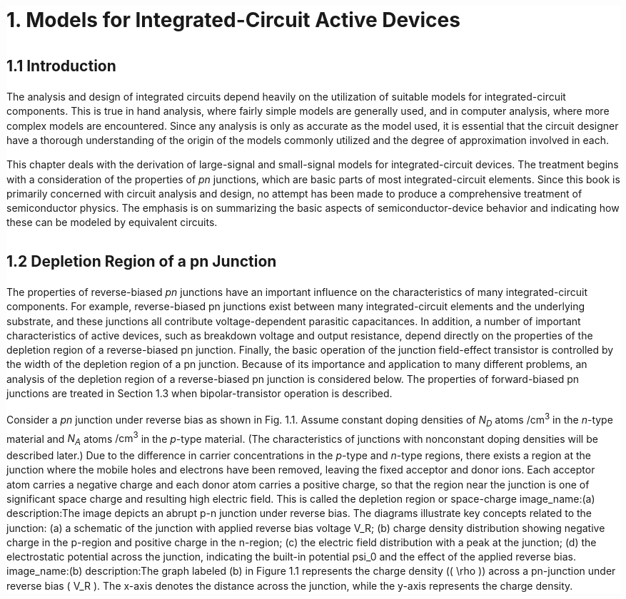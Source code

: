 # 1. Models for Integrated-Circuit Active Devices

## 1.1 Introduction

The analysis and design of integrated circuits depend heavily on the utilization of suitable models for integrated-circuit components. This is true in hand analysis, where fairly simple models are generally used, and in computer analysis, where more complex models are encountered. Since any analysis is only as accurate as the model used, it is essential that the circuit designer have a thorough understanding of the origin of the models commonly utilized and the degree of approximation involved in each.

This chapter deals with the derivation of large-signal and small-signal models for integrated-circuit devices. The treatment begins with a consideration of the properties of $p n$ junctions, which are basic parts of most integrated-circuit elements. Since this book is primarily concerned with circuit analysis and design, no attempt has been made to produce a comprehensive treatment of semiconductor physics. The emphasis is on summarizing the basic aspects of semiconductor-device behavior and indicating how these can be modeled by equivalent circuits.

## 1.2 Depletion Region of a pn Junction

The properties of reverse-biased $p n$ junctions have an important influence on the characteristics of many integrated-circuit components. For example, reverse-biased pn junctions exist between many integrated-circuit elements and the underlying substrate, and these junctions all contribute voltage-dependent parasitic capacitances. In addition, a number of important characteristics of active devices, such as breakdown voltage and output resistance, depend directly on the properties of the depletion region of a reverse-biased pn junction. Finally, the basic operation of the junction field-effect transistor is controlled by the width of the depletion region of a pn junction. Because of its importance and application to many different problems, an analysis of the depletion region of a reverse-biased pn junction is considered below. The properties of forward-biased pn junctions are treated in Section 1.3 when bipolar-transistor operation is described.

Consider a $p n$ junction under reverse bias as shown in Fig. 1.1. Assume constant doping densities of $N_{D}$ atoms $/ \mathrm{cm}^{3}$ in the $n$-type material and $N_{A}$ atoms $/ \mathrm{cm}^{3}$ in the $p$-type material. (The characteristics of junctions with nonconstant doping densities will be described later.) Due to the difference in carrier concentrations in the $p$-type and $n$-type regions, there exists a region at the junction where the mobile holes and electrons have been removed, leaving the fixed acceptor and donor ions. Each acceptor atom carries a negative charge and each donor atom carries a positive charge, so that the region near the junction is one of significant space charge and resulting high electric field. This is called the depletion region or space-charge
image_name:(a)
description:The image depicts an abrupt p-n junction under reverse bias. The diagrams illustrate key concepts related to the junction: (a) a schematic of the junction with applied reverse bias voltage V_R; (b) charge density distribution showing negative charge in the p-region and positive charge in the n-region; (c) the electric field distribution with a peak at the junction; (d) the electrostatic potential across the junction, indicating the built-in potential psi_0 and the effect of the applied reverse bias.
image_name:(b)
description:The graph labeled (b) in Figure 1.1 represents the charge density (\( \rho \)) across a pn-junction under reverse bias \( V_R \). The x-axis denotes the distance across the junction, while the y-axis represents the charge density.
